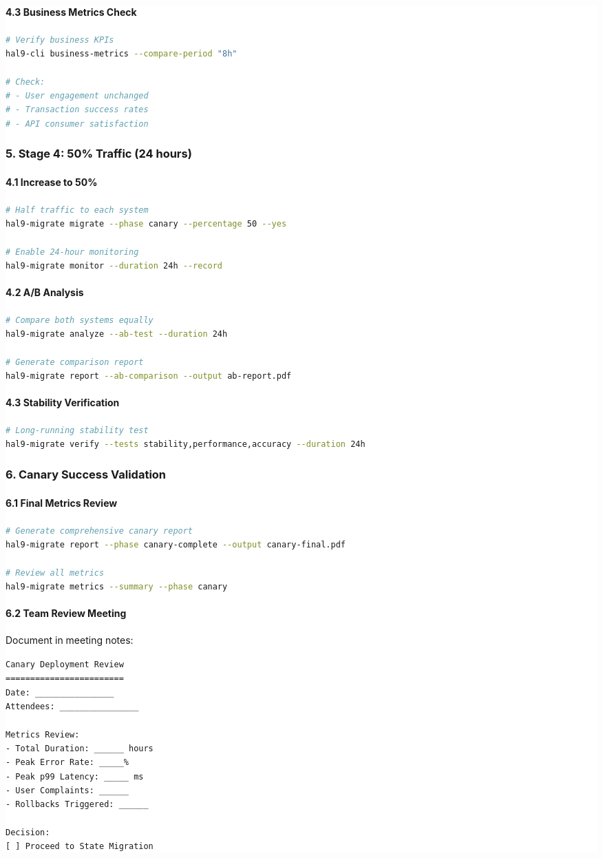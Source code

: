 #### 4.3 Business Metrics Check
```bash
# Verify business KPIs
hal9-cli business-metrics --compare-period "8h"

# Check:
# - User engagement unchanged
# - Transaction success rates
# - API consumer satisfaction
```

### 5. Stage 4: 50% Traffic (24 hours)

#### 4.1 Increase to 50%
```bash
# Half traffic to each system
hal9-migrate migrate --phase canary --percentage 50 --yes

# Enable 24-hour monitoring
hal9-migrate monitor --duration 24h --record
```

#### 4.2 A/B Analysis
```bash
# Compare both systems equally
hal9-migrate analyze --ab-test --duration 24h

# Generate comparison report
hal9-migrate report --ab-comparison --output ab-report.pdf
```

#### 4.3 Stability Verification
```bash
# Long-running stability test
hal9-migrate verify --tests stability,performance,accuracy --duration 24h
```

### 6. Canary Success Validation

#### 6.1 Final Metrics Review
```bash
# Generate comprehensive canary report
hal9-migrate report --phase canary-complete --output canary-final.pdf

# Review all metrics
hal9-migrate metrics --summary --phase canary
```

#### 6.2 Team Review Meeting
Document in meeting notes:
```
Canary Deployment Review
========================
Date: ________________
Attendees: ________________

Metrics Review:
- Total Duration: ______ hours
- Peak Error Rate: _____% 
- Peak p99 Latency: _____ ms
- User Complaints: ______
- Rollbacks Triggered: ______

Decision:
[ ] Proceed to State Migration
```